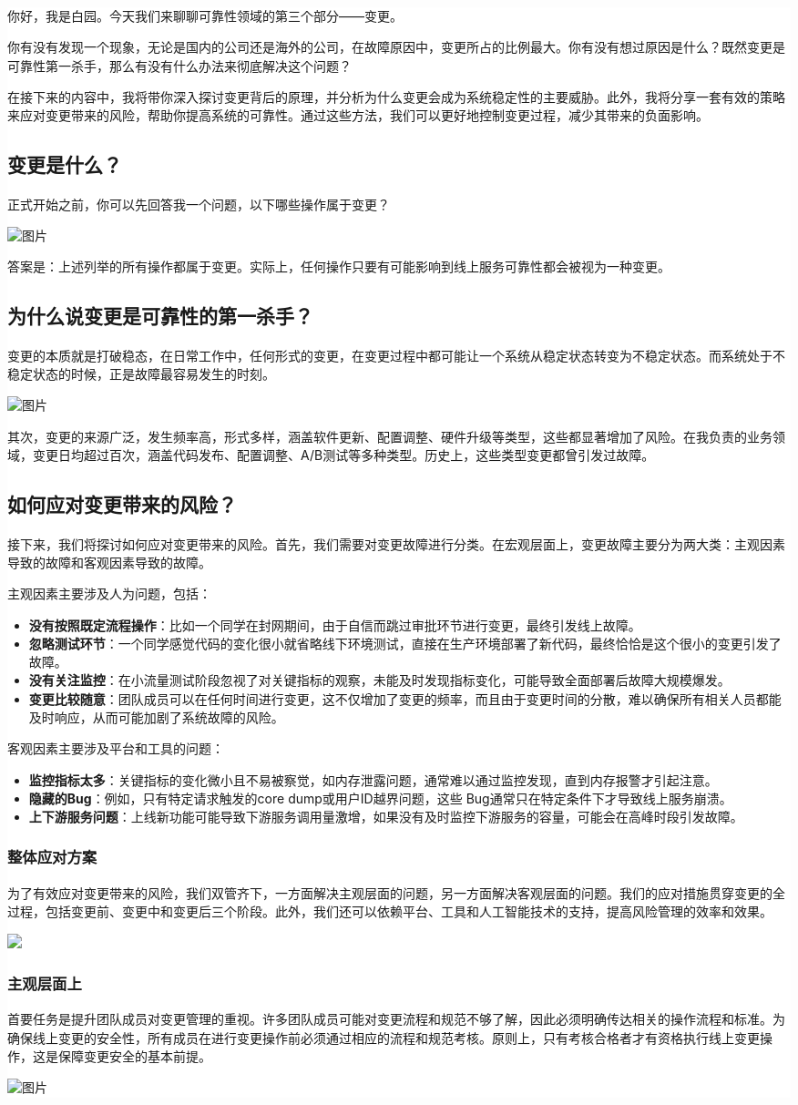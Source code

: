 你好，我是白园。今天我们来聊聊可靠性领域的第三个部分——变更。

你有没有发现一个现象，无论是国内的公司还是海外的公司，在故障原因中，变更所占的比例最大。你有没有想过原因是什么？既然变更是可靠性第一杀手，那么有没有什么办法来彻底解决这个问题？

在接下来的内容中，我将带你深入探讨变更背后的原理，并分析为什么变更会成为系统稳定性的主要威胁。此外，我将分享一套有效的策略来应对变更带来的风险，帮助你提高系统的可靠性。通过这些方法，我们可以更好地控制变更过程，减少其带来的负面影响。

## 变更是什么？

正式开始之前，你可以先回答我一个问题，以下哪些操作属于变更？

![图片](https://static001.geekbang.org/resource/image/83/dd/83487d4283f194d9b8381aee0eff1cdd.png?wh=1938x1292)

答案是：上述列举的所有操作都属于变更。实际上，任何操作只要有可能影响到线上服务可靠性都会被视为一种变更。

## **为什么说变更是可靠性的第一杀手？**

变更的本质就是打破稳态，在日常工作中，任何形式的变更，在变更过程中都可能让一个系统从稳定状态转变为不稳定状态。而系统处于不稳定状态的时候，正是故障最容易发生的时刻。

![图片](https://static001.geekbang.org/resource/image/dd/7a/dd9a2fb1cc76975bf4dc9f1d6af5747a.png?wh=2046x744)

其次，变更的来源广泛，发生频率高，形式多样，涵盖软件更新、配置调整、硬件升级等类型，这些都显著增加了风险。在我负责的业务领域，变更日均超过百次，涵盖代码发布、配置调整、A/B测试等多种类型。历史上，这些类型变更都曾引发过故障。

## **如何应对变更带来的风险？**

接下来，我们将探讨如何应对变更带来的风险。首先，我们需要对变更故障进行分类。在宏观层面上，变更故障主要分为两大类：主观因素导致的故障和客观因素导致的故障。

主观因素主要涉及人为问题，包括：

- **没有按照既定流程操作**：比如一个同学在封网期间，由于自信而跳过审批环节进行变更，最终引发线上故障。
- **忽略测试环节**：一个同学感觉代码的变化很小就省略线下环境测试，直接在生产环境部署了新代码，最终恰恰是这个很小的变更引发了故障。
- **没有关注监控**：在小流量测试阶段忽视了对关键指标的观察，未能及时发现指标变化，可能导致全面部署后故障大规模爆发。
- **变更比较随意**：团队成员可以在任何时间进行变更，这不仅增加了变更的频率，而且由于变更时间的分散，难以确保所有相关人员都能及时响应，从而可能加剧了系统故障的风险。

客观因素主要涉及平台和工具的问题：

- **监控指标太多**：关键指标的变化微小且不易被察觉，如内存泄露问题，通常难以通过监控发现，直到内存报警才引起注意。
- **隐藏的Bug**：例如，只有特定请求触发的core dump或用户ID越界问题，这些 Bug通常只在特定条件下才导致线上服务崩溃。
- **上下游服务问题**：上线新功能可能导致下游服务调用量激增，如果没有及时监控下游服务的容量，可能会在高峰时段引发故障。

### 整体应对方案

为了有效应对变更带来的风险，我们双管齐下，一方面解决主观层面的问题，另一方面解决客观层面的问题。我们的应对措施贯穿变更的全过程，包括变更前、变更中和变更后三个阶段。此外，我们还可以依赖平台、工具和人工智能技术的支持，提高风险管理的效率和效果。

![](https://static001.geekbang.org/resource/image/39/87/39d8fcae25806e74955bb45afdbb7a87.jpg?wh=3460x1792)

### 主观层面上

首要任务是提升团队成员对变更管理的重视。许多团队成员可能对变更流程和规范不够了解，因此必须明确传达相关的操作流程和标准。为确保线上变更的安全性，所有成员在进行变更操作前必须通过相应的流程和规范考核。原则上，只有考核合格者才有资格执行线上变更操作，这是保障变更安全的基本前提。

![图片](https://static001.geekbang.org/resource/image/13/52/13bea9fb6716824706d8d9d7b7354f52.png?wh=1864x616)
